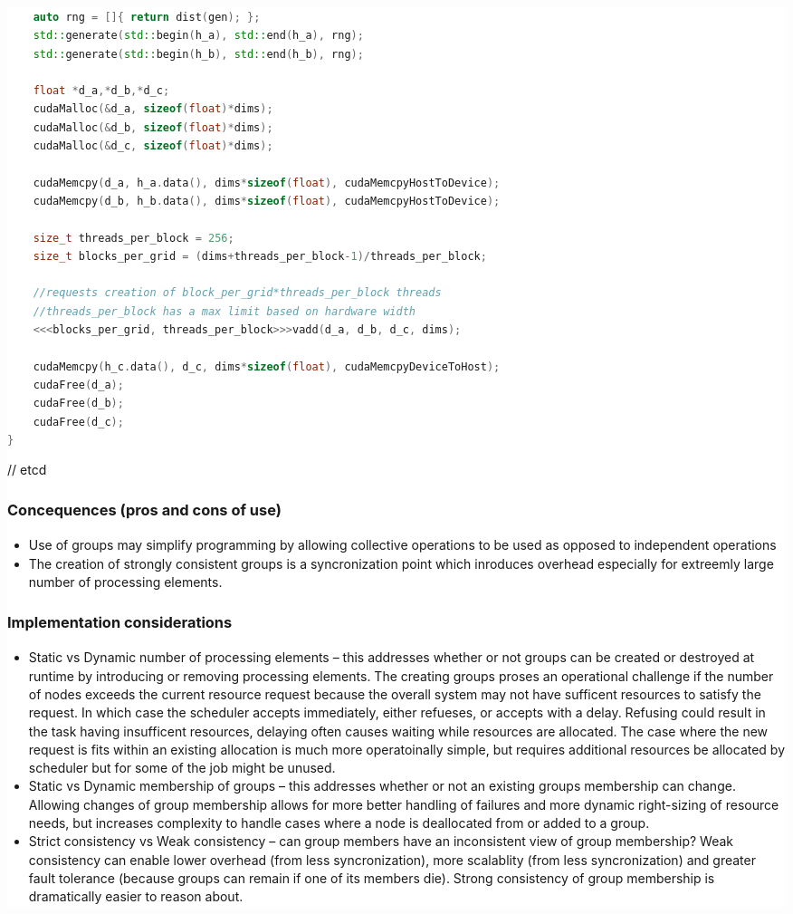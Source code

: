 ```cpp
    auto rng = []{ return dist(gen); };
    std::generate(std::begin(h_a), std::end(h_a), rng);
    std::generate(std::begin(h_b), std::end(h_b), rng);

    float *d_a,*d_b,*d_c;
    cudaMalloc(&d_a, sizeof(float)*dims);
    cudaMalloc(&d_b, sizeof(float)*dims);
    cudaMalloc(&d_c, sizeof(float)*dims);

    cudaMemcpy(d_a, h_a.data(), dims*sizeof(float), cudaMemcpyHostToDevice);
    cudaMemcpy(d_b, h_b.data(), dims*sizeof(float), cudaMemcpyHostToDevice);

    size_t threads_per_block = 256;
    size_t blocks_per_grid = (dims+threads_per_block-1)/threads_per_block;

    //requests creation of block_per_grid*threads_per_block threads
    //threads_per_block has a max limit based on hardware width
    <<<blocks_per_grid, threads_per_block>>>vadd(d_a, d_b, d_c, dims);

    cudaMemcpy(h_c.data(), d_c, dims*sizeof(float), cudaMemcpyDeviceToHost);
    cudaFree(d_a);
    cudaFree(d_b);
    cudaFree(d_c);
}

```

// etcd

```
```

### Concequences (pros and cons of use)

* Use of groups may simplify programming by allowing collective operations to be used as opposed to independent operations  
* The creation of strongly consistent groups is a syncronization point which inroduces overhead especially for extreemly large number of processing elements.

### Implementation considerations

* Static vs Dynamic number of processing elements – this addresses whether or not groups can be created or destroyed at runtime by introducing or removing processing elements.  The creating groups proses an operational challenge if the number of nodes exceeds the current resource request because the overall system may not have sufficent resources to satisfy the request.  In which case the scheduler accepts immediately, either refueses, or accepts with a delay.  Refusing could result in the task having insufficent resources, delaying often causes waiting while resources are allocated.  The case where the new request is fits within an existing allocation is much more operatoinally simple, but requires additional resources be allocated by scheduler but for some of the job might be unused.  
* Static vs Dynamic membership of groups – this addresses whether or not an existing groups membership can change.  Allowing changes of group membership allows for more better handling of failures and more dynamic right-sizing of resource needs, but increases complexity to handle cases where a node is deallocated from or added to a group.  
* Strict consistency vs Weak consistency – can group members have an inconsistent view of group membership?  Weak consistency can enable lower overhead (from less syncronization), more scalablity (from less syncronization) and greater fault tolerance (because groups can remain if one of its members die).  Strong consistency of group membership is dramatically easier to reason about.
